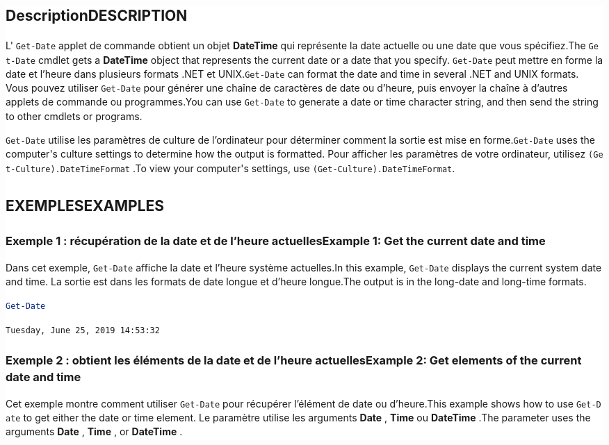 ## <span data-ttu-id="16490-109">Description</span><span class="sxs-lookup"><span data-stu-id="16490-109">DESCRIPTION</span></span>

<span data-ttu-id="16490-110">L' `Get-Date` applet de commande obtient un objet **DateTime** qui représente la date actuelle ou une date que vous spécifiez.</span><span class="sxs-lookup"><span data-stu-id="16490-110">The `Get-Date` cmdlet gets a **DateTime** object that represents the current date or a date that you specify.</span></span> <span data-ttu-id="16490-111">`Get-Date` peut mettre en forme la date et l’heure dans plusieurs formats .NET et UNIX.</span><span class="sxs-lookup"><span data-stu-id="16490-111">`Get-Date` can format the date and time in several .NET and UNIX formats.</span></span> <span data-ttu-id="16490-112">Vous pouvez utiliser `Get-Date` pour générer une chaîne de caractères de date ou d’heure, puis envoyer la chaîne à d’autres applets de commande ou programmes.</span><span class="sxs-lookup"><span data-stu-id="16490-112">You can use `Get-Date` to generate a date or time character string, and then send the string to other cmdlets or programs.</span></span>

<span data-ttu-id="16490-113">`Get-Date` utilise les paramètres de culture de l’ordinateur pour déterminer comment la sortie est mise en forme.</span><span class="sxs-lookup"><span data-stu-id="16490-113">`Get-Date` uses the computer's culture settings to determine how the output is formatted.</span></span> <span data-ttu-id="16490-114">Pour afficher les paramètres de votre ordinateur, utilisez `(Get-Culture).DateTimeFormat` .</span><span class="sxs-lookup"><span data-stu-id="16490-114">To view your computer's settings, use `(Get-Culture).DateTimeFormat`.</span></span>

## <span data-ttu-id="16490-115">EXEMPLES</span><span class="sxs-lookup"><span data-stu-id="16490-115">EXAMPLES</span></span>

### <span data-ttu-id="16490-116">Exemple 1 : récupération de la date et de l’heure actuelles</span><span class="sxs-lookup"><span data-stu-id="16490-116">Example 1: Get the current date and time</span></span>

<span data-ttu-id="16490-117">Dans cet exemple, `Get-Date` affiche la date et l’heure système actuelles.</span><span class="sxs-lookup"><span data-stu-id="16490-117">In this example, `Get-Date` displays the current system date and time.</span></span> <span data-ttu-id="16490-118">La sortie est dans les formats de date longue et d’heure longue.</span><span class="sxs-lookup"><span data-stu-id="16490-118">The output is in the long-date and long-time formats.</span></span>

```powershell
Get-Date
```

```Output
Tuesday, June 25, 2019 14:53:32
```

### <span data-ttu-id="16490-119">Exemple 2 : obtient les éléments de la date et de l’heure actuelles</span><span class="sxs-lookup"><span data-stu-id="16490-119">Example 2: Get elements of the current date and time</span></span>

<span data-ttu-id="16490-120">Cet exemple montre comment utiliser `Get-Date` pour récupérer l’élément de date ou d’heure.</span><span class="sxs-lookup"><span data-stu-id="16490-120">This example shows how to use `Get-Date` to get either the date or time element.</span></span> <span data-ttu-id="16490-121">Le paramètre utilise les arguments **Date** , **Time** ou **DateTime** .</span><span class="sxs-lookup"><span data-stu-id="16490-121">The parameter uses the arguments **Date** , **Time** , or **DateTime** .</span></span>

